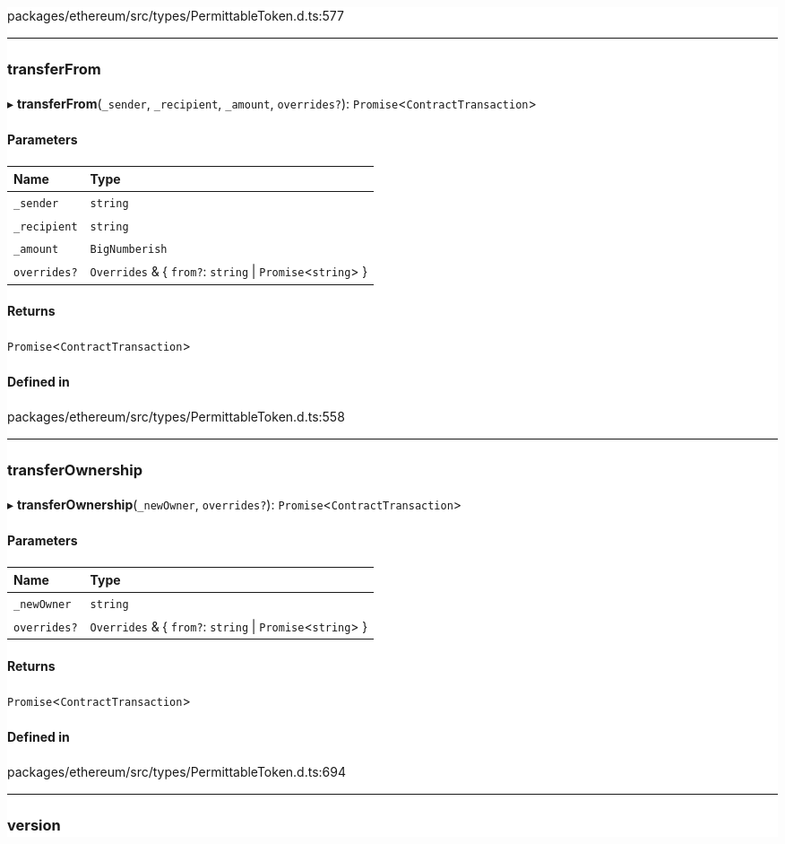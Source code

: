 packages/ethereum/src/types/PermittableToken.d.ts:577

___

### transferFrom

▸ **transferFrom**(`_sender`, `_recipient`, `_amount`, `overrides?`): `Promise`<`ContractTransaction`\>

#### Parameters

| Name | Type |
| :------ | :------ |
| `_sender` | `string` |
| `_recipient` | `string` |
| `_amount` | `BigNumberish` |
| `overrides?` | `Overrides` & { `from?`: `string` \| `Promise`<`string`\>  } |

#### Returns

`Promise`<`ContractTransaction`\>

#### Defined in

packages/ethereum/src/types/PermittableToken.d.ts:558

___

### transferOwnership

▸ **transferOwnership**(`_newOwner`, `overrides?`): `Promise`<`ContractTransaction`\>

#### Parameters

| Name | Type |
| :------ | :------ |
| `_newOwner` | `string` |
| `overrides?` | `Overrides` & { `from?`: `string` \| `Promise`<`string`\>  } |

#### Returns

`Promise`<`ContractTransaction`\>

#### Defined in

packages/ethereum/src/types/PermittableToken.d.ts:694

___

### version
